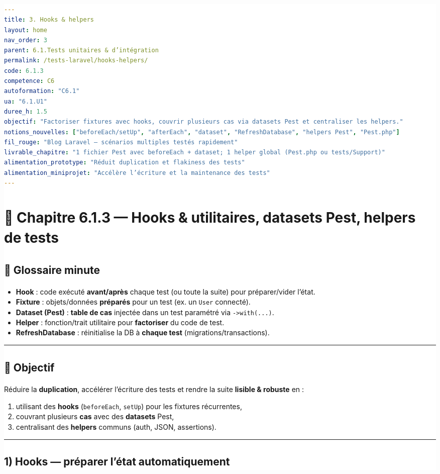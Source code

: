 ```yaml
---
title: 3. Hooks & helpers
layout: home
nav_order: 3
parent: 6.1.Tests unitaires & d’intégration
permalink: /tests-laravel/hooks-helpers/
code: 6.1.3
competence: C6
autoformation: "C6.1"
ua: "6.1.U1"
duree_h: 1.5
objectif: "Factoriser fixtures avec hooks, couvrir plusieurs cas via datasets Pest et centraliser les helpers."
notions_nouvelles: ["beforeEach/setUp", "afterEach", "dataset", "RefreshDatabase", "helpers Pest", "Pest.php"]
fil_rouge: "Blog Laravel — scénarios multiples testés rapidement"
livrable_chapitre: "1 fichier Pest avec beforeEach + dataset; 1 helper global (Pest.php ou tests/Support)"
alimentation_prototype: "Réduit duplication et flakiness des tests"
alimentation_miniprojet: "Accélère l’écriture et la maintenance des tests"
---
```



# 📘 Chapitre 6.1.3 — Hooks & utilitaires, datasets Pest, helpers de tests

## 📒 Glossaire minute
- **Hook** : code exécuté **avant/après** chaque test (ou toute la suite) pour préparer/vider l’état.
- **Fixture** : objets/données **préparés** pour un test (ex. un `User` connecté).
- **Dataset (Pest)** : **table de cas** injectée dans un test paramétré via `->with(...)`.
- **Helper** : fonction/trait utilitaire pour **factoriser** du code de test.
- **RefreshDatabase** : réinitialise la DB à **chaque test** (migrations/transactions).

---

## 🎯 Objectif
Réduire la **duplication**, accélérer l’écriture des tests et rendre la suite **lisible & robuste** en :
1) utilisant des **hooks** (`beforeEach`, `setUp`) pour les fixtures récurrentes,  
2) couvrant plusieurs **cas** avec des **datasets** Pest,  
3) centralisant des **helpers** communs (auth, JSON, assertions).

---

## 1) Hooks — préparer l’état automatiquement
